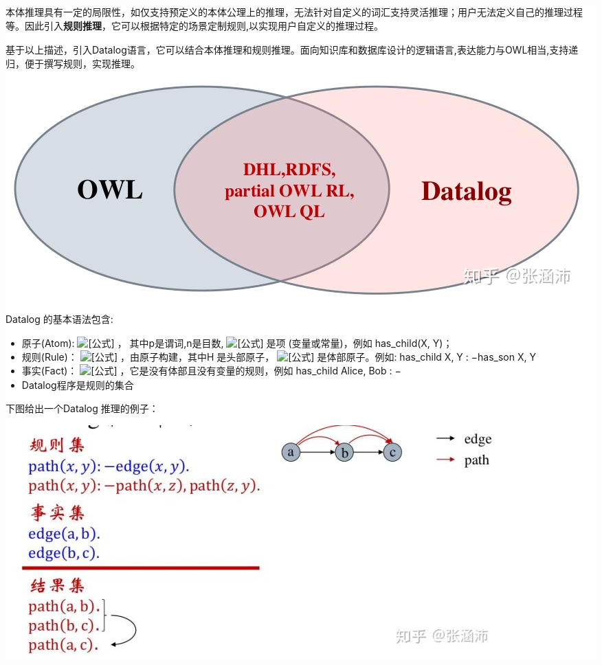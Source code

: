 本体推理具有一定的局限性，如仅支持预定义的本体公理上的推理，无法针对自定义的词汇支持灵活推理；用户无法定义自己的推理过程等。因此引入**规则推理**，它可以根据特定的场景定制规则,以实现用户自定义的推理过程。

基于以上描述，引入Datalog语言，它可以结合本体推理和规则推理。面向知识库和数据库设计的逻辑语言,表达能力与OWL相当,支持递归，便于撰写规则，实现推理。

![img](pelhans.assets/v2-1f4b15812d694969ec5a30e209adecc1_720w.jpg)

Datalog 的基本语法包含:

- 原子(Atom): ![[公式]](pelhans.assets/equation-20200904172231255) ， 其中p是谓词,n是目数, ![[公式]](pelhans.assets/equation-20200904172231258) 是项 (变量或常量)，例如 has_child(X, Y)；    
- 规则(Rule)： ![[公式]](pelhans.assets/equation-20200904172231268) ，由原子构建，其中H 是头部原子， ![[公式]](pelhans.assets/equation-20200904172231287) 是体部原子。例如:  has_child X, Y : −has_son X, Y    
- 事实(Fact)： ![[公式]](pelhans.assets/equation-20200904172231283) ，它是没有体部且没有变量的规则，例如  has_child Alice, Bob : −     
- Datalog程序是规则的集合

下图给出一个Datalog 推理的例子：

![img](pelhans.assets/v2-dadce9c42cb34190ea8823245d6e3cdf_720w.jpg)
